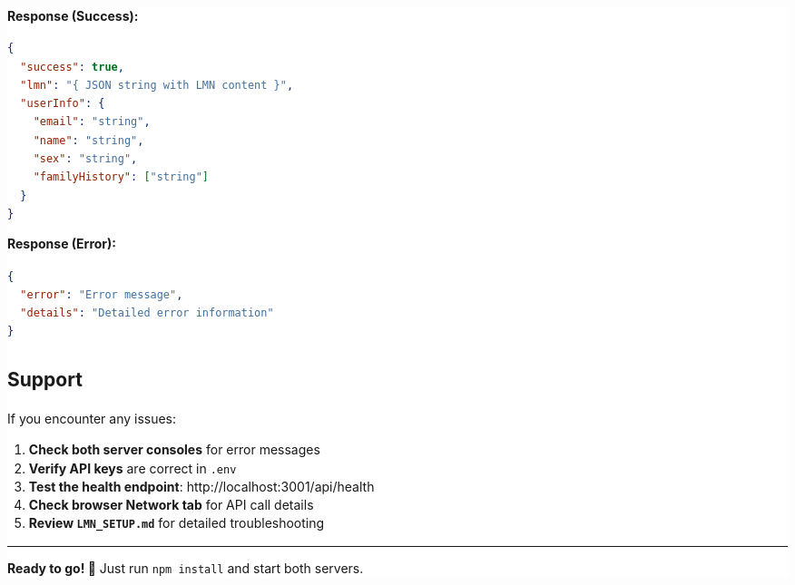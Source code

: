**Response (Success):**
```json
{
  "success": true,
  "lmn": "{ JSON string with LMN content }",
  "userInfo": {
    "email": "string",
    "name": "string",
    "sex": "string",
    "familyHistory": ["string"]
  }
}
```

**Response (Error):**
```json
{
  "error": "Error message",
  "details": "Detailed error information"
}
```

## Support

If you encounter any issues:

1. **Check both server consoles** for error messages
2. **Verify API keys** are correct in `.env`
3. **Test the health endpoint**: http://localhost:3001/api/health
4. **Check browser Network tab** for API call details
5. **Review `LMN_SETUP.md`** for detailed troubleshooting

---

**Ready to go! 🚀** Just run `npm install` and start both servers.


